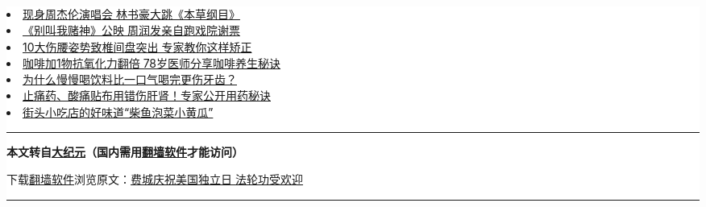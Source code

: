 <li><a href="https://github.com/19920513/djy/blob/master/gb/23/7/3/n14027653.md#1">现身周杰伦演唱会 林书豪大跳《本草纲目》</a></li>
<li><a href="https://github.com/19920513/djy/blob/master/gb/23/7/1/n14026192.md#1">《别叫我赌神》公映 周润发亲自跑戏院谢票</a></li>
<li><a href="https://github.com/19920513/djy/blob/master/gb/23/6/8/n14012637.md#1">10大伤腰姿势致椎间盘突出 专家教你这样矫正</a></li>
<li><a href="https://github.com/19920513/djy/blob/master/gb/23/7/3/n14027223.md#1">咖啡加1物抗氧化力翻倍 78岁医师分享咖啡养生秘诀</a></li>
<li><a href="https://github.com/19920513/djy/blob/master/gb/23/7/3/n14027250.md#1">为什么慢慢喝饮料比一口气喝完更伤牙齿？</a></li>
<li><a href="https://github.com/19920513/djy/blob/master/gb/23/6/26/n14022914.md#1">止痛药、酸痛贴布用错伤肝肾！专家公开用药秘诀</a></li>
<li><a href="https://github.com/19920513/djy/blob/master/gb/23/6/29/n14025079.md#1">街头小吃店的好味道“柴鱼泡菜小黄瓜”</a></li>
<hr>

<strong>本文转自<a href="https://www.epochtimes.com">大纪元</a>（国内需用<a href="https://github.com/19920513/www/blob/master/README.md#8">翻墙软件</a>才能访问）</strong><p>下载<a href="https://github.com/19920513/www/blob/master/README.md#8">翻墙软件</a>浏览原文：<a href="https://www.epochtimes.com/gb/23/7/6/n14029329.htm">费城庆祝美国独立日 法轮功受欢迎</a></p><hr>
